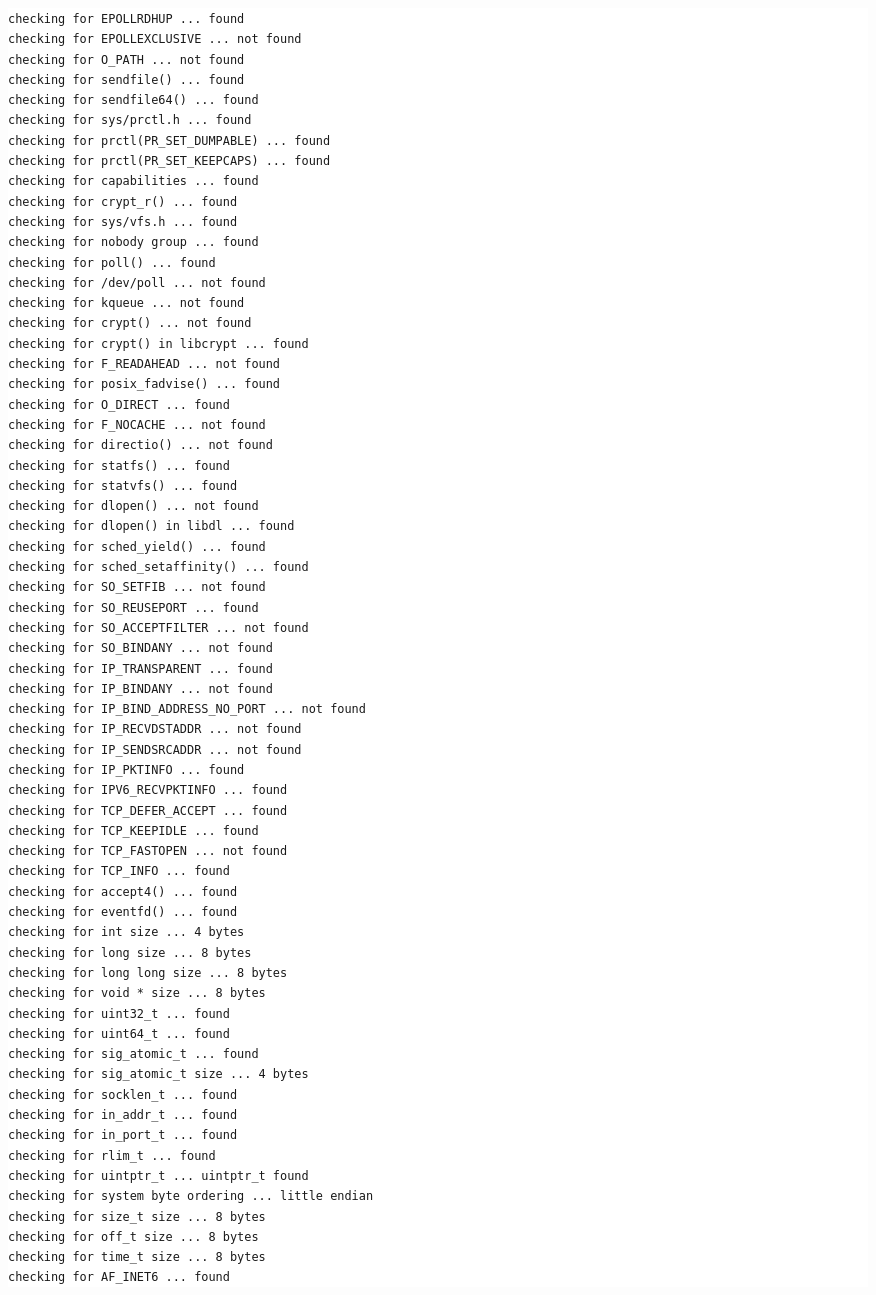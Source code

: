 ```
checking for EPOLLRDHUP ... found
checking for EPOLLEXCLUSIVE ... not found
checking for O_PATH ... not found
checking for sendfile() ... found
checking for sendfile64() ... found
checking for sys/prctl.h ... found
checking for prctl(PR_SET_DUMPABLE) ... found
checking for prctl(PR_SET_KEEPCAPS) ... found
checking for capabilities ... found
checking for crypt_r() ... found
checking for sys/vfs.h ... found
checking for nobody group ... found
checking for poll() ... found
checking for /dev/poll ... not found
checking for kqueue ... not found
checking for crypt() ... not found
checking for crypt() in libcrypt ... found
checking for F_READAHEAD ... not found
checking for posix_fadvise() ... found
checking for O_DIRECT ... found
checking for F_NOCACHE ... not found
checking for directio() ... not found
checking for statfs() ... found
checking for statvfs() ... found
checking for dlopen() ... not found
checking for dlopen() in libdl ... found
checking for sched_yield() ... found
checking for sched_setaffinity() ... found
checking for SO_SETFIB ... not found
checking for SO_REUSEPORT ... found
checking for SO_ACCEPTFILTER ... not found
checking for SO_BINDANY ... not found
checking for IP_TRANSPARENT ... found
checking for IP_BINDANY ... not found
checking for IP_BIND_ADDRESS_NO_PORT ... not found
checking for IP_RECVDSTADDR ... not found
checking for IP_SENDSRCADDR ... not found
checking for IP_PKTINFO ... found
checking for IPV6_RECVPKTINFO ... found
checking for TCP_DEFER_ACCEPT ... found
checking for TCP_KEEPIDLE ... found
checking for TCP_FASTOPEN ... not found
checking for TCP_INFO ... found
checking for accept4() ... found
checking for eventfd() ... found
checking for int size ... 4 bytes
checking for long size ... 8 bytes
checking for long long size ... 8 bytes
checking for void * size ... 8 bytes
checking for uint32_t ... found
checking for uint64_t ... found
checking for sig_atomic_t ... found
checking for sig_atomic_t size ... 4 bytes
checking for socklen_t ... found
checking for in_addr_t ... found
checking for in_port_t ... found
checking for rlim_t ... found
checking for uintptr_t ... uintptr_t found
checking for system byte ordering ... little endian
checking for size_t size ... 8 bytes
checking for off_t size ... 8 bytes
checking for time_t size ... 8 bytes
checking for AF_INET6 ... found
```